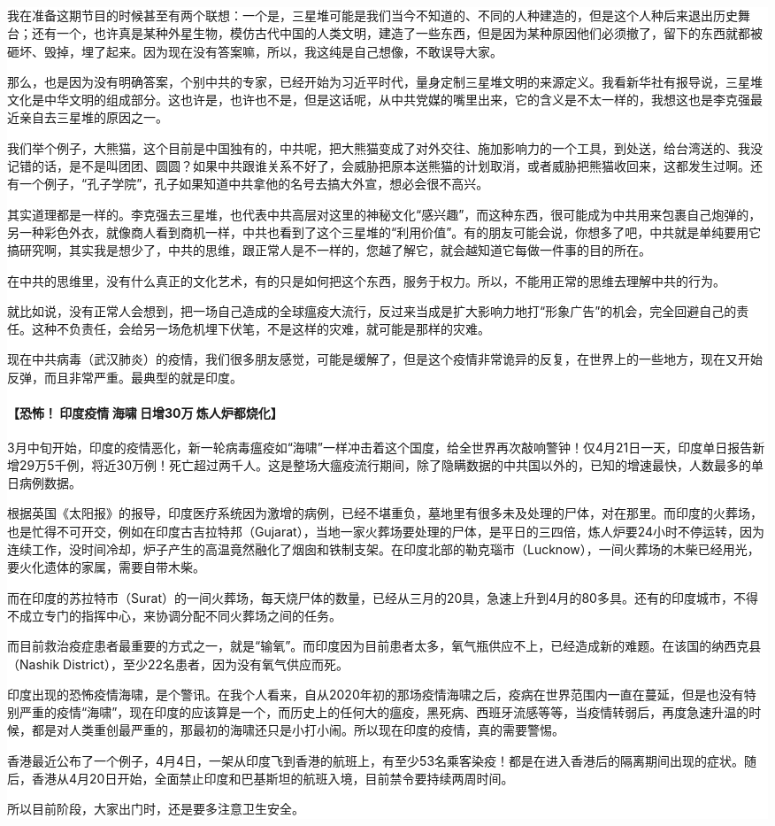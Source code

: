 </h4>
<p>
 我在准备这期节目的时候甚至有两个联想：一个是，三星堆可能是我们当今不知道的、不同的人种建造的，但是这个人种后来退出历史舞台；还有一个，也许真是某种外星生物，模仿古代中国的人类文明，建造了一些东西，但是因为某种原因他们必须撤了，留下的东西就都被砸坏、毁掉，埋了起来。因为现在没有答案嘛，所以，我这纯是自己想像，不敢误导大家。
</p>
<p>
 那么，也是因为没有明确答案，个别中共的专家，已经开始为习近平时代，量身定制三星堆文明的来源定义。我看新华社有报导说，三星堆文化是中华文明的组成部分。这也许是，也许也不是，但是这话呢，从中共党媒的嘴里出来，它的含义是不太一样的，我想这也是李克强最近亲自去三星堆的原因之一。
</p>
<p>
 我们举个例子，大熊猫，这个目前是中国独有的，中共呢，把大熊猫变成了对外交往、施加影响力的一个工具，到处送，给台湾送的、我没记错的话，是不是叫团团、圆圆？如果中共跟谁关系不好了，会威胁把原本送熊猫的计划取消，或者威胁把熊猫收回来，这都发生过啊。还有一个例子，“孔子学院”，孔子如果知道中共拿他的名号去搞大外宣，想必会很不高兴。
</p>
<p>
 其实道理都是一样的。李克强去三星堆，也代表中共高层对这里的神秘文化“感兴趣”，而这种东西，很可能成为中共用来包裹自己炮弹的，另一种彩色外衣，就像商人看到商机一样，中共也看到了这个三星堆的“利用价值”。有的朋友可能会说，你想多了吧，中共就是单纯要用它搞研究啊，其实我是想少了，中共的思维，跟正常人是不一样的，您越了解它，就会越知道它每做一件事的目的所在。
</p>
<p>
 在中共的思维里，没有什么真正的文化艺术，有的只是如何把这个东西，服务于权力。所以，不能用正常的思维去理解中共的行为。
</p>
<p>
 就比如说，没有正常人会想到，把一场自己造成的全球瘟疫大流行，反过来当成是扩大影响力地打“形象广告”的机会，完全回避自己的责任。这种不负责任，会给另一场危机埋下伏笔，不是这样的灾难，就可能是那样的灾难。
</p>
<p>
 现在中共病毒（武汉肺炎）的疫情，我们很多朋友感觉，可能是缓解了，但是这个疫情非常诡异的反复，在世界上的一些地方，现在又开始反弹，而且非常严重。最典型的就是印度。
</p>
<h4>
 【恐怖！
 <ok href="https://www.epochtimes.com/gb/tag/%E5%8D%B0%E5%BA%A6%E7%96%AB%E6%83%85.html">
  印度疫情
 </ok>
 <ok href="https://www.epochtimes.com/gb/tag/%E6%B5%B7%E5%95%B8.html">
  海啸
 </ok>
 日增30万 炼人炉都烧化】
</h4>
<p>
 3月中旬开始，印度的疫情恶化，新一轮病毒瘟疫如“海啸”一样冲击着这个国度，给全世界再次敲响警钟！仅4月21日一天，印度单日报告新增29万5千例，将近30万例！死亡超过两千人。这是整场大瘟疫流行期间，除了隐瞒数据的中共国以外的，已知的增速最快，人数最多的单日病例数据。
</p>
<p>
 根据英国《太阳报》的报导，印度医疗系统因为激增的病例，已经不堪重负，墓地里有很多未及处理的尸体，对在那里。而印度的火葬场，也是忙得不可开交，例如在印度古吉拉特邦（Gujarat），当地一家火葬场要处理的尸体，是平日的三四倍，炼人炉要24小时不停运转，因为连续工作，没时间冷却，炉子产生的高温竟然融化了烟囱和铁制支架。在印度北部的勒克瑙市（Lucknow），一间火葬场的木柴已经用光，要火化遗体的家属，需要自带木柴。
</p>
<p>
 而在印度的苏拉特市（Surat）的一间火葬场，每天烧尸体的数量，已经从三月的20具，急速上升到4月的80多具。还有的印度城市，不得不成立专门的指挥中心，来协调分配不同火葬场之间的任务。
</p>
<p>
 而目前救治疫症患者最重要的方式之一，就是“输氧”。而印度因为目前患者太多，氧气瓶供应不上，已经造成新的难题。在该国的纳西克县（Nashik District），至少22名患者，因为没有氧气供应而死。
</p>
<p>
 印度出现的恐怖疫情海啸，是个警讯。在我个人看来，自从2020年初的那场疫情海啸之后，疫病在世界范围内一直在蔓延，但是也没有特别严重的疫情“海啸”，现在印度的应该算是一个，而历史上的任何大的瘟疫，黑死病、西班牙流感等等，当疫情转弱后，再度急速升温的时候，都是对人类重创最严重的，那最初的海啸还只是小打小闹。所以现在印度的疫情，真的需要警惕。
</p>
<p>
 香港最近公布了一个例子，4月4日，一架从印度飞到香港的航班上，有至少53名乘客染疫！都是在进入香港后的隔离期间出现的症状。随后，香港从4月20日开始，全面禁止印度和巴基斯坦的航班入境，目前禁令要持续两周时间。
</p>
<p>
 所以目前阶段，大家出门时，还是要多注意卫生安全。
</p>
<p>
